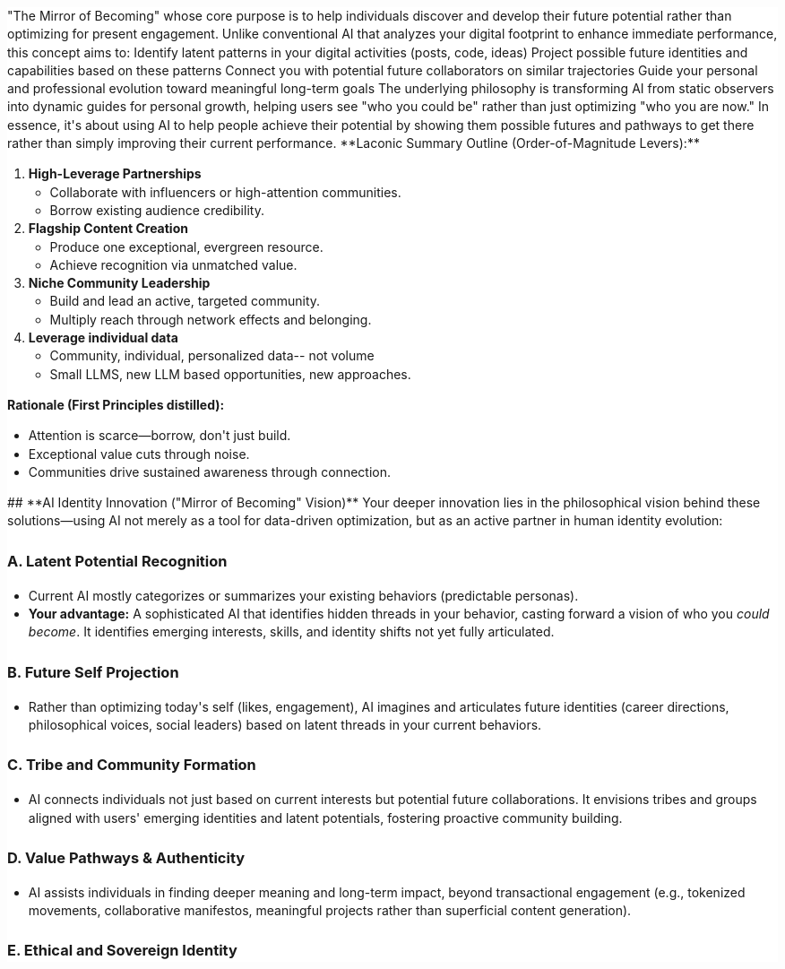<essay title="The Mirror of Becoming - Purpose and Meaning" author="shoni.eth" timestamp="03/16/2025">
"The Mirror of Becoming" whose core purpose is to help individuals discover and develop their future potential rather than optimizing for present engagement.
Unlike conventional AI that analyzes your digital footprint to enhance immediate performance, this concept aims to:
Identify latent patterns in your digital activities (posts, code, ideas)
Project possible future identities and capabilities based on these patterns
Connect you with potential future collaborators on similar trajectories
Guide your personal and professional evolution toward meaningful long-term goals
The underlying philosophy is transforming AI from static observers into dynamic guides for personal growth, helping users see "who you could be" rather than just optimizing "who you are now."
In essence, it's about using AI to help people achieve their potential by showing them possible futures and pathways to get there rather than simply improving their current performance.
</essay>

<essay title="The Mirror of Becoming - Growth" author="shoni.eth" timestamp="03/16/2025">
**Laconic Summary Outline (Order-of-Magnitude Levers):**

1. **High-Leverage Partnerships**
   - Collaborate with influencers or high-attention communities.
   - Borrow existing audience credibility.
2. **Flagship Content Creation**
   - Produce one exceptional, evergreen resource.
   - Achieve recognition via unmatched value.
3. **Niche Community Leadership**
   - Build and lead an active, targeted community.
   - Multiply reach through network effects and belonging.
4. **Leverage individual data**
    - Community, individual, personalized data-- not volume
    - Small LLMS, new LLM based opportunities, new approaches.

**Rationale (First Principles distilled):**
- Attention is scarce—borrow, don't just build.
- Exceptional value cuts through noise.
- Communities drive sustained awareness through connection.
</essay>

<essay title="Mirror of Becoming - Technical Philosophy" author="shoni.eth" timestamp="03/16/2025">
## **AI Identity Innovation ("Mirror of Becoming" Vision)**
Your deeper innovation lies in the philosophical vision behind these solutions—using AI not merely as a tool for data-driven optimization, but as an active partner in human identity evolution:

### **A. Latent Potential Recognition**
- Current AI mostly categorizes or summarizes your existing behaviors (predictable personas).
- **Your advantage:** A sophisticated AI that identifies hidden threads in your behavior, casting forward a vision of who you *could become*. It identifies emerging interests, skills, and identity shifts not yet fully articulated.
### **B. Future Self Projection**
- Rather than optimizing today's self (likes, engagement), AI imagines and articulates future identities (career directions, philosophical voices, social leaders) based on latent threads in your current behaviors.
### **C. Tribe and Community Formation**
- AI connects individuals not just based on current interests but potential future collaborations. It envisions tribes and groups aligned with users' emerging identities and latent potentials, fostering proactive community building.
### **D. Value Pathways & Authenticity**
- AI assists individuals in finding deeper meaning and long-term impact, beyond transactional engagement (e.g., tokenized movements, collaborative manifestos, meaningful projects rather than superficial content generation).
### **E. Ethical and Sovereign Identity**
